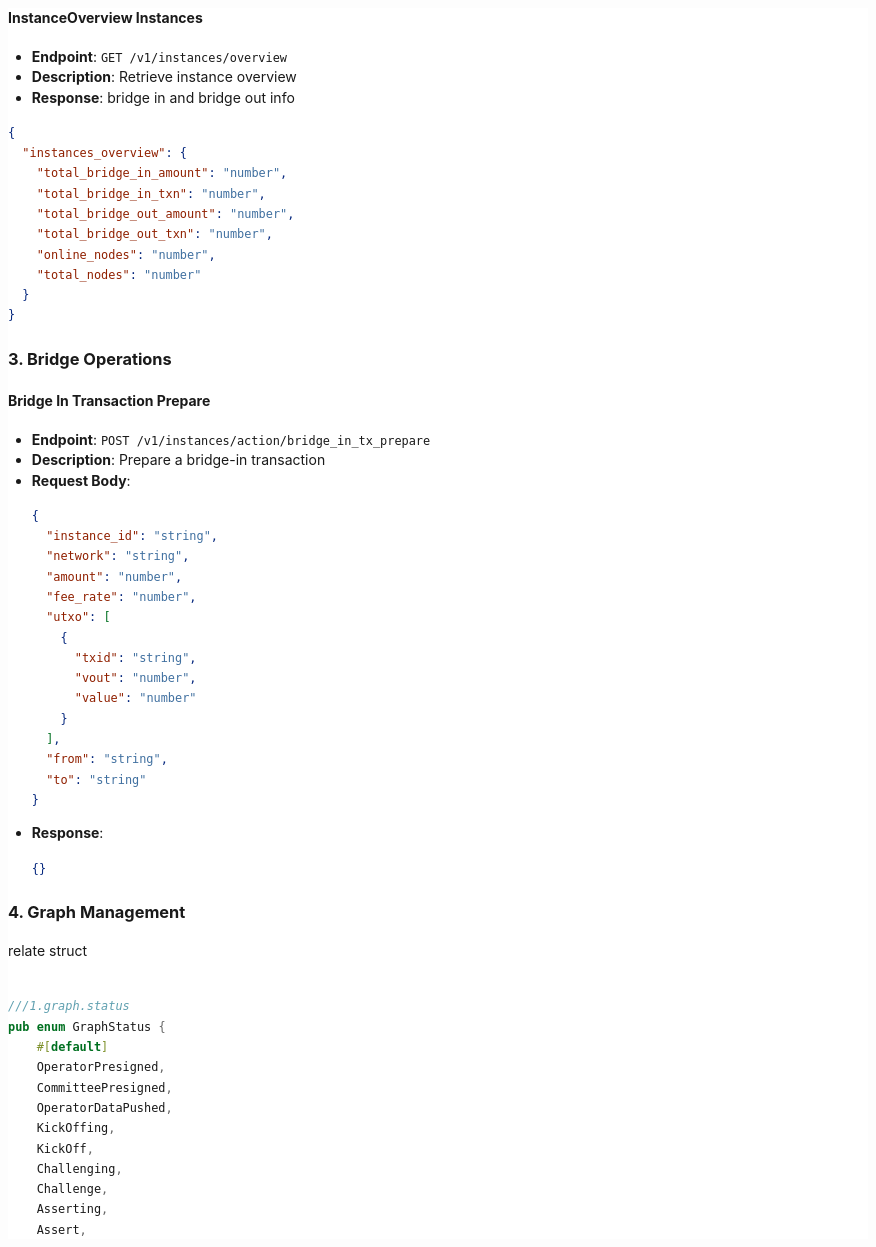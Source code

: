 #### InstanceOverview Instances

- **Endpoint**: `GET /v1/instances/overview`
- **Description**: Retrieve instance overview
- **Response**: bridge in and bridge out info

```json
{
  "instances_overview": {
    "total_bridge_in_amount": "number",
    "total_bridge_in_txn": "number",
    "total_bridge_out_amount": "number",
    "total_bridge_out_txn": "number",
    "online_nodes": "number",
    "total_nodes": "number"
  }
}
  ```

### 3. Bridge Operations

#### Bridge In Transaction Prepare

- **Endpoint**: `POST /v1/instances/action/bridge_in_tx_prepare`
- **Description**: Prepare a bridge-in transaction
- **Request Body**:
  ```json
  {
    "instance_id": "string",
    "network": "string",
    "amount": "number",
    "fee_rate": "number",
    "utxo": [
      {
        "txid": "string",
        "vout": "number",
        "value": "number"
      }
    ],
    "from": "string",
    "to": "string"
  }
  ```
- **Response**:
  ```json
  {}
  ```

### 4. Graph Management

relate struct

```rust

///1.graph.status
pub enum GraphStatus {
    #[default]
    OperatorPresigned,
    CommitteePresigned,
    OperatorDataPushed,
    KickOffing,
    KickOff,
    Challenging,
    Challenge,
    Asserting,
    Assert,
```